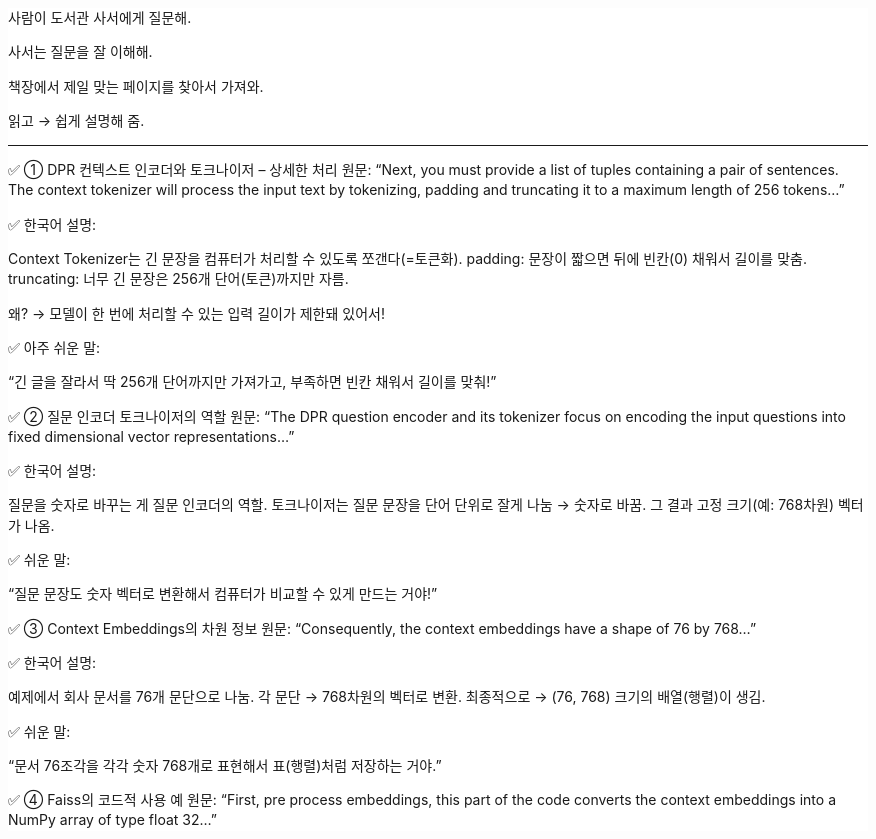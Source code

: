 사람이 도서관 사서에게 질문해.

사서는 질문을 잘 이해해.

책장에서 제일 맞는 페이지를 찾아서 가져와.

읽고 → 쉽게 설명해 줌.

---

✅ ① DPR 컨텍스트 인코더와 토크나이저 – 상세한 처리
원문:
“Next, you must provide a list of tuples containing a pair of sentences. The context tokenizer will process the input text by tokenizing, padding and truncating it to a maximum length of 256 tokens…”

✅ 한국어 설명:

Context Tokenizer는 긴 문장을 컴퓨터가 처리할 수 있도록 쪼갠다(=토큰화).
padding: 문장이 짧으면 뒤에 빈칸(0) 채워서 길이를 맞춤.
truncating: 너무 긴 문장은 256개 단어(토큰)까지만 자름.

왜? → 모델이 한 번에 처리할 수 있는 입력 길이가 제한돼 있어서!

✅ 아주 쉬운 말:

“긴 글을 잘라서 딱 256개 단어까지만 가져가고, 부족하면 빈칸 채워서 길이를 맞춰!”

✅ ② 질문 인코더 토크나이저의 역할
원문:
“The DPR question encoder and its tokenizer focus on encoding the input questions into fixed dimensional vector representations…”

✅ 한국어 설명:

질문을 숫자로 바꾸는 게 질문 인코더의 역할.
토크나이저는 질문 문장을 단어 단위로 잘게 나눔 → 숫자로 바꿈.
그 결과 고정 크기(예: 768차원) 벡터가 나옴.

✅ 쉬운 말:

“질문 문장도 숫자 벡터로 변환해서 컴퓨터가 비교할 수 있게 만드는 거야!”

✅ ③ Context Embeddings의 차원 정보
원문:
“Consequently, the context embeddings have a shape of 76 by 768…”

✅ 한국어 설명:

예제에서 회사 문서를 76개 문단으로 나눔.
각 문단 → 768차원의 벡터로 변환.
최종적으로 → (76, 768) 크기의 배열(행렬)이 생김.

✅ 쉬운 말:

“문서 76조각을 각각 숫자 768개로 표현해서 표(행렬)처럼 저장하는 거야.”

✅ ④ Faiss의 코드적 사용 예
원문:
“First, pre process embeddings, this part of the code converts the context embeddings into a NumPy array of type float 32…”
